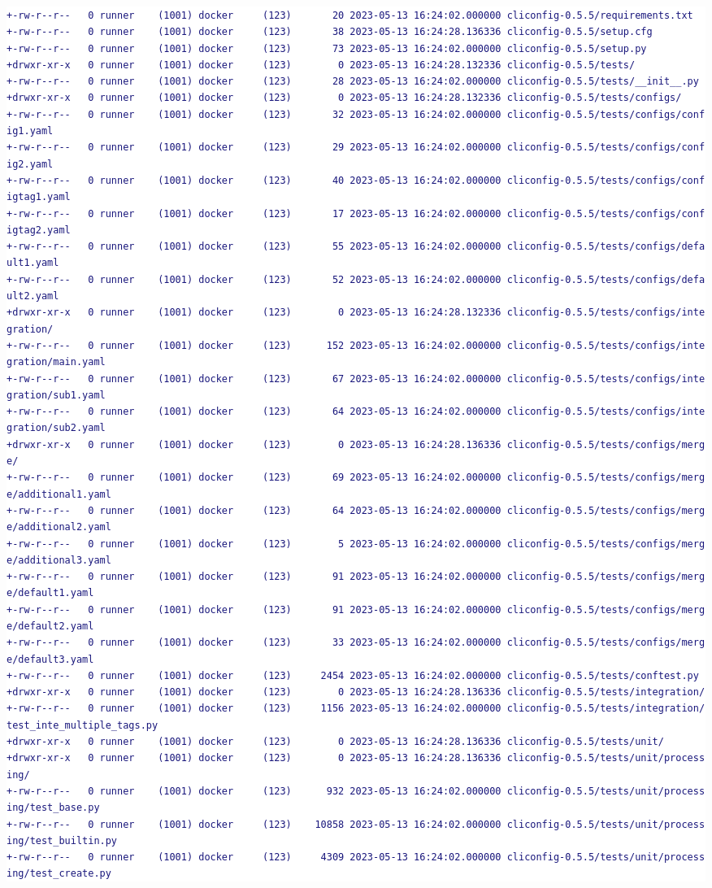 ```diff
+-rw-r--r--   0 runner    (1001) docker     (123)       20 2023-05-13 16:24:02.000000 cliconfig-0.5.5/requirements.txt
+-rw-r--r--   0 runner    (1001) docker     (123)       38 2023-05-13 16:24:28.136336 cliconfig-0.5.5/setup.cfg
+-rw-r--r--   0 runner    (1001) docker     (123)       73 2023-05-13 16:24:02.000000 cliconfig-0.5.5/setup.py
+drwxr-xr-x   0 runner    (1001) docker     (123)        0 2023-05-13 16:24:28.132336 cliconfig-0.5.5/tests/
+-rw-r--r--   0 runner    (1001) docker     (123)       28 2023-05-13 16:24:02.000000 cliconfig-0.5.5/tests/__init__.py
+drwxr-xr-x   0 runner    (1001) docker     (123)        0 2023-05-13 16:24:28.132336 cliconfig-0.5.5/tests/configs/
+-rw-r--r--   0 runner    (1001) docker     (123)       32 2023-05-13 16:24:02.000000 cliconfig-0.5.5/tests/configs/config1.yaml
+-rw-r--r--   0 runner    (1001) docker     (123)       29 2023-05-13 16:24:02.000000 cliconfig-0.5.5/tests/configs/config2.yaml
+-rw-r--r--   0 runner    (1001) docker     (123)       40 2023-05-13 16:24:02.000000 cliconfig-0.5.5/tests/configs/configtag1.yaml
+-rw-r--r--   0 runner    (1001) docker     (123)       17 2023-05-13 16:24:02.000000 cliconfig-0.5.5/tests/configs/configtag2.yaml
+-rw-r--r--   0 runner    (1001) docker     (123)       55 2023-05-13 16:24:02.000000 cliconfig-0.5.5/tests/configs/default1.yaml
+-rw-r--r--   0 runner    (1001) docker     (123)       52 2023-05-13 16:24:02.000000 cliconfig-0.5.5/tests/configs/default2.yaml
+drwxr-xr-x   0 runner    (1001) docker     (123)        0 2023-05-13 16:24:28.132336 cliconfig-0.5.5/tests/configs/integration/
+-rw-r--r--   0 runner    (1001) docker     (123)      152 2023-05-13 16:24:02.000000 cliconfig-0.5.5/tests/configs/integration/main.yaml
+-rw-r--r--   0 runner    (1001) docker     (123)       67 2023-05-13 16:24:02.000000 cliconfig-0.5.5/tests/configs/integration/sub1.yaml
+-rw-r--r--   0 runner    (1001) docker     (123)       64 2023-05-13 16:24:02.000000 cliconfig-0.5.5/tests/configs/integration/sub2.yaml
+drwxr-xr-x   0 runner    (1001) docker     (123)        0 2023-05-13 16:24:28.136336 cliconfig-0.5.5/tests/configs/merge/
+-rw-r--r--   0 runner    (1001) docker     (123)       69 2023-05-13 16:24:02.000000 cliconfig-0.5.5/tests/configs/merge/additional1.yaml
+-rw-r--r--   0 runner    (1001) docker     (123)       64 2023-05-13 16:24:02.000000 cliconfig-0.5.5/tests/configs/merge/additional2.yaml
+-rw-r--r--   0 runner    (1001) docker     (123)        5 2023-05-13 16:24:02.000000 cliconfig-0.5.5/tests/configs/merge/additional3.yaml
+-rw-r--r--   0 runner    (1001) docker     (123)       91 2023-05-13 16:24:02.000000 cliconfig-0.5.5/tests/configs/merge/default1.yaml
+-rw-r--r--   0 runner    (1001) docker     (123)       91 2023-05-13 16:24:02.000000 cliconfig-0.5.5/tests/configs/merge/default2.yaml
+-rw-r--r--   0 runner    (1001) docker     (123)       33 2023-05-13 16:24:02.000000 cliconfig-0.5.5/tests/configs/merge/default3.yaml
+-rw-r--r--   0 runner    (1001) docker     (123)     2454 2023-05-13 16:24:02.000000 cliconfig-0.5.5/tests/conftest.py
+drwxr-xr-x   0 runner    (1001) docker     (123)        0 2023-05-13 16:24:28.136336 cliconfig-0.5.5/tests/integration/
+-rw-r--r--   0 runner    (1001) docker     (123)     1156 2023-05-13 16:24:02.000000 cliconfig-0.5.5/tests/integration/test_inte_multiple_tags.py
+drwxr-xr-x   0 runner    (1001) docker     (123)        0 2023-05-13 16:24:28.136336 cliconfig-0.5.5/tests/unit/
+drwxr-xr-x   0 runner    (1001) docker     (123)        0 2023-05-13 16:24:28.136336 cliconfig-0.5.5/tests/unit/processing/
+-rw-r--r--   0 runner    (1001) docker     (123)      932 2023-05-13 16:24:02.000000 cliconfig-0.5.5/tests/unit/processing/test_base.py
+-rw-r--r--   0 runner    (1001) docker     (123)    10858 2023-05-13 16:24:02.000000 cliconfig-0.5.5/tests/unit/processing/test_builtin.py
+-rw-r--r--   0 runner    (1001) docker     (123)     4309 2023-05-13 16:24:02.000000 cliconfig-0.5.5/tests/unit/processing/test_create.py
```
